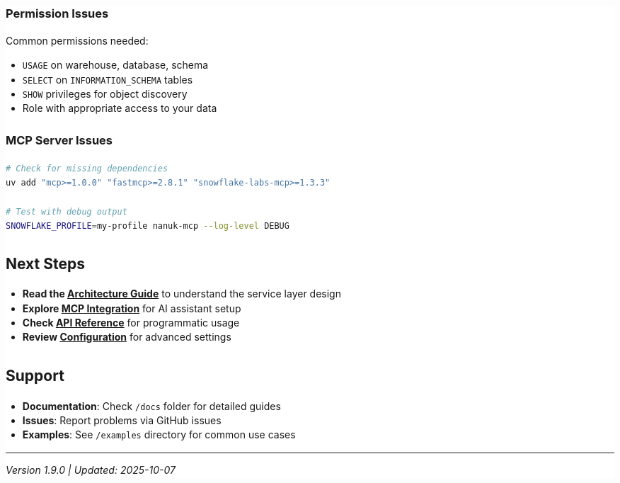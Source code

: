 ### Permission Issues

Common permissions needed:
- `USAGE` on warehouse, database, schema
- `SELECT` on `INFORMATION_SCHEMA` tables
- `SHOW` privileges for object discovery
- Role with appropriate access to your data

### MCP Server Issues

```bash
# Check for missing dependencies
uv add "mcp>=1.0.0" "fastmcp>=2.8.1" "snowflake-labs-mcp>=1.3.3"

# Test with debug output
SNOWFLAKE_PROFILE=my-profile nanuk-mcp --log-level DEBUG
```

## Next Steps

- **Read the [Architecture Guide](./architecture.md)** to understand the service layer design
- **Explore [MCP Integration](./mcp/mcp_server_user_guide.md)** for AI assistant setup
- **Check [API Reference](./api/README.md)** for programmatic usage
- **Review [Configuration](./configuration.md)** for advanced settings

## Support

- **Documentation**: Check `/docs` folder for detailed guides
- **Issues**: Report problems via GitHub issues
- **Examples**: See `/examples` directory for common use cases

---

*Version 1.9.0 | Updated: 2025-10-07*